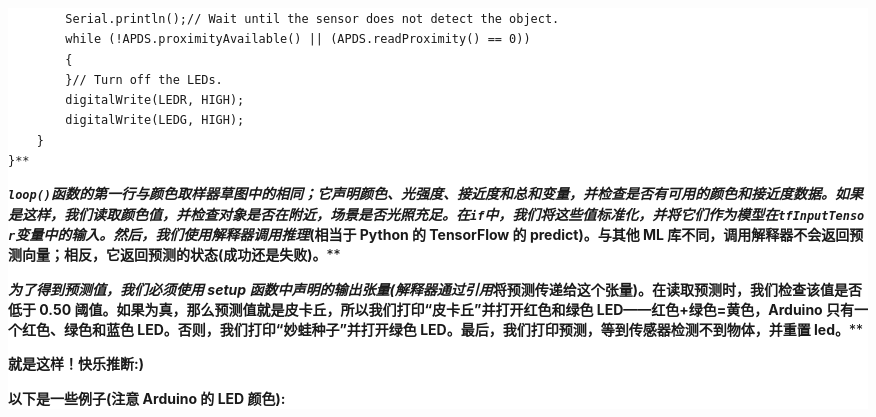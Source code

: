 ```
        Serial.println();// Wait until the sensor does not detect the object.
        while (!APDS.proximityAvailable() || (APDS.readProximity() == 0))
        {
        }// Turn off the LEDs.
        digitalWrite(LEDR, HIGH);
        digitalWrite(LEDG, HIGH);
    }
}**
```

****`loop()`函数的第一行与颜色取样器草图中的相同；它声明颜色、光强度、接近度和总和变量，并检查是否有可用的颜色和接近度数据。如果是这样，我们读取颜色值，并检查对象是否在附近，场景是否光照充足。在`if`中，我们将这些值标准化，并将它们作为模型在`tfInputTensor`变量中的输入。然后，我们使用解释器*调用推理*(相当于 Python 的 TensorFlow 的 predict)。与其他 ML 库不同，调用解释器不会返回预测向量；相反，它返回预测的状态(成功还是失败)。****

****为了得到预测值，我们必须使用 setup 函数中声明的输出张量(解释器*通过引用*将预测传递给这个张量)。在读取预测时，我们检查该值是否低于 0.50 阈值。如果为真，那么预测值就是皮卡丘，所以我们打印“皮卡丘”并打开红色和绿色 LED——红色+绿色=黄色，Arduino 只有一个红色、绿色和蓝色 LED。否则，我们打印“妙蛙种子”并打开绿色 LED。最后，我们打印预测，等到传感器检测不到物体，并重置 led。****

****就是这样！快乐推断:)****

****以下是一些例子(注意 Arduino 的 LED 颜色):****
